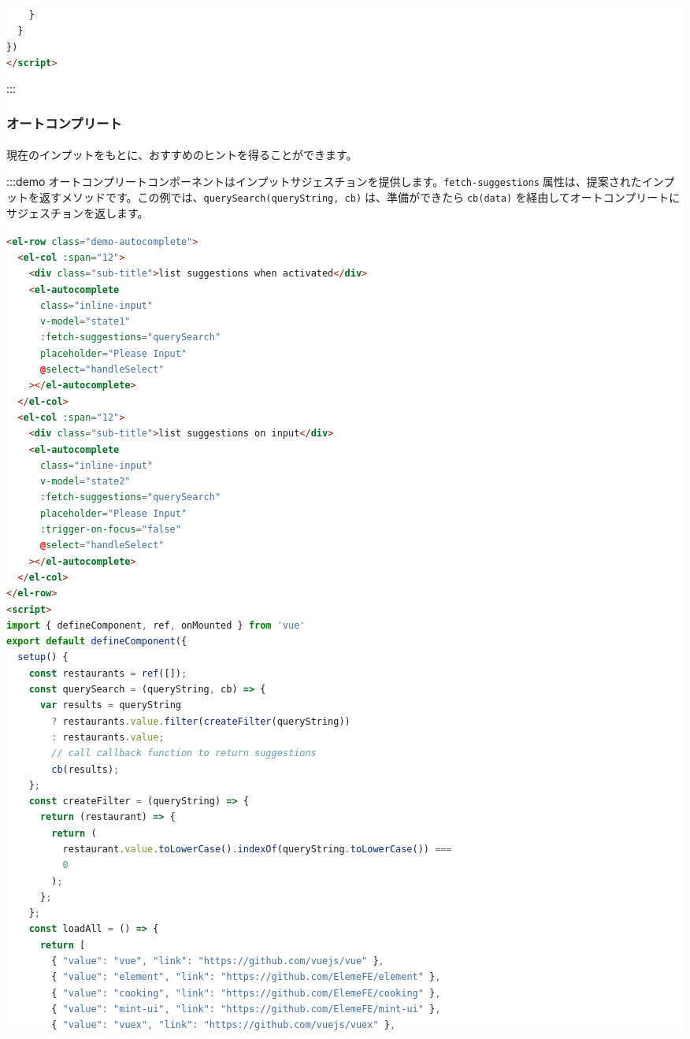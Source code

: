 ```html
    }
  }
})
</script>
```
:::

### オートコンプリート

現在のインプットをもとに、おすすめのヒントを得ることができます。

:::demo オートコンプリートコンポーネントはインプットサジェスチョンを提供します。`fetch-suggestions` 属性は、提案されたインプットを返すメソッドです。この例では、`querySearch(queryString, cb)` は、準備ができたら `cb(data)` を経由してオートコンプリートにサジェスチョンを返します。
```html
<el-row class="demo-autocomplete">
  <el-col :span="12">
    <div class="sub-title">list suggestions when activated</div>
    <el-autocomplete
      class="inline-input"
      v-model="state1"
      :fetch-suggestions="querySearch"
      placeholder="Please Input"
      @select="handleSelect"
    ></el-autocomplete>
  </el-col>
  <el-col :span="12">
    <div class="sub-title">list suggestions on input</div>
    <el-autocomplete
      class="inline-input"
      v-model="state2"
      :fetch-suggestions="querySearch"
      placeholder="Please Input"
      :trigger-on-focus="false"
      @select="handleSelect"
    ></el-autocomplete>
  </el-col>
</el-row>
<script>
import { defineComponent, ref, onMounted } from 'vue'
export default defineComponent({
  setup() {
    const restaurants = ref([]);
    const querySearch = (queryString, cb) => {
      var results = queryString
        ? restaurants.value.filter(createFilter(queryString))
        : restaurants.value;
        // call callback function to return suggestions
        cb(results);
    };
    const createFilter = (queryString) => {
      return (restaurant) => {
        return (
          restaurant.value.toLowerCase().indexOf(queryString.toLowerCase()) ===
          0
        );
      };
    };
    const loadAll = () => {
      return [
        { "value": "vue", "link": "https://github.com/vuejs/vue" },
        { "value": "element", "link": "https://github.com/ElemeFE/element" },
        { "value": "cooking", "link": "https://github.com/ElemeFE/cooking" },
        { "value": "mint-ui", "link": "https://github.com/ElemeFE/mint-ui" },
        { "value": "vuex", "link": "https://github.com/vuejs/vuex" },
```
